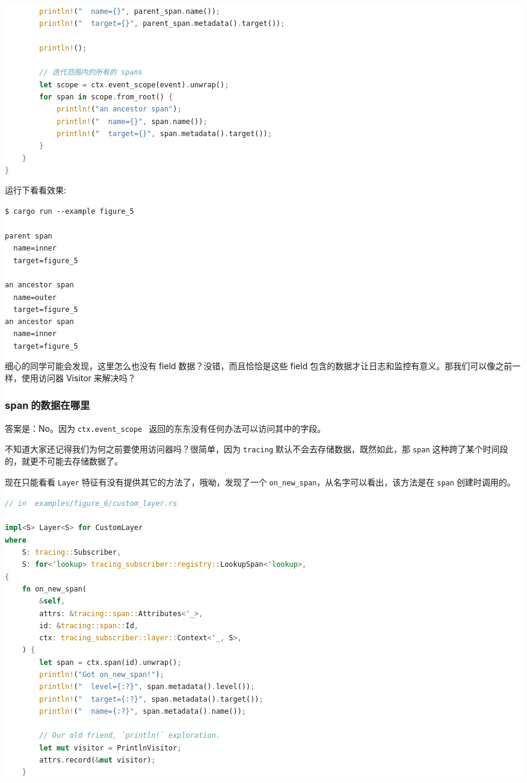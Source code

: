 ```rust
        println!("  name={}", parent_span.name());
        println!("  target={}", parent_span.metadata().target());

        println!();

        // 迭代范围内的所有的 spans
        let scope = ctx.event_scope(event).unwrap();
        for span in scope.from_root() {
            println!("an ancestor span");
            println!("  name={}", span.name());
            println!("  target={}", span.metadata().target());
        }
    }
}
```

运行下看看效果:
```properties
$ cargo run --example figure_5

parent span
  name=inner
  target=figure_5

an ancestor span
  name=outer
  target=figure_5
an ancestor span
  name=inner
  target=figure_5
```

细心的同学可能会发现，这里怎么也没有 field 数据？没错，而且恰恰是这些 field 包含的数据才让日志和监控有意义。那我们可以像之前一样，使用访问器 Visitor 来解决吗？

### span 的数据在哪里

答案是：No。因为 `ctx.event_scope ` 返回的东东没有任何办法可以访问其中的字段。

不知道大家还记得我们为何之前要使用访问器吗？很简单，因为 `tracing` 默认不会去存储数据，既然如此，那 `span` 这种跨了某个时间段的，就更不可能去存储数据了。

现在只能看看 `Layer` 特征有没有提供其它的方法了，哦呦，发现了一个 `on_new_span`，从名字可以看出，该方法是在 `span` 创建时调用的。

```rust
// in  examples/figure_6/custom_layer.rs

impl<S> Layer<S> for CustomLayer
where
    S: tracing::Subscriber,
    S: for<'lookup> tracing_subscriber::registry::LookupSpan<'lookup>,
{
    fn on_new_span(
        &self,
        attrs: &tracing::span::Attributes<'_>,
        id: &tracing::span::Id,
        ctx: tracing_subscriber::layer::Context<'_, S>,
    ) {
        let span = ctx.span(id).unwrap();
        println!("Got on_new_span!");
        println!("  level={:?}", span.metadata().level());
        println!("  target={:?}", span.metadata().target());
        println!("  name={:?}", span.metadata().name());

        // Our old friend, `println!` exploration.
        let mut visitor = PrintlnVisitor;
        attrs.record(&mut visitor);
    }
```
